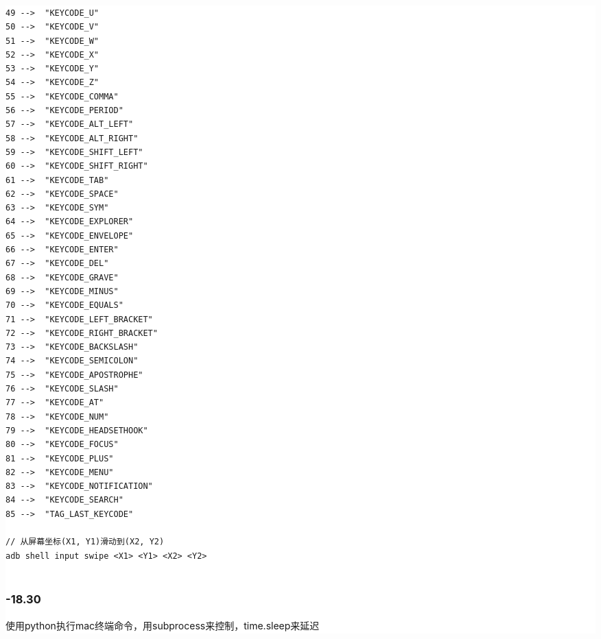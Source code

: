 ```
49 -->  "KEYCODE_U"
50 -->  "KEYCODE_V"
51 -->  "KEYCODE_W"
52 -->  "KEYCODE_X"
53 -->  "KEYCODE_Y"
54 -->  "KEYCODE_Z"
55 -->  "KEYCODE_COMMA"
56 -->  "KEYCODE_PERIOD"
57 -->  "KEYCODE_ALT_LEFT"
58 -->  "KEYCODE_ALT_RIGHT"
59 -->  "KEYCODE_SHIFT_LEFT"
60 -->  "KEYCODE_SHIFT_RIGHT"
61 -->  "KEYCODE_TAB"
62 -->  "KEYCODE_SPACE"
63 -->  "KEYCODE_SYM"
64 -->  "KEYCODE_EXPLORER"
65 -->  "KEYCODE_ENVELOPE"
66 -->  "KEYCODE_ENTER"
67 -->  "KEYCODE_DEL"
68 -->  "KEYCODE_GRAVE"
69 -->  "KEYCODE_MINUS"
70 -->  "KEYCODE_EQUALS"
71 -->  "KEYCODE_LEFT_BRACKET"
72 -->  "KEYCODE_RIGHT_BRACKET"
73 -->  "KEYCODE_BACKSLASH"
74 -->  "KEYCODE_SEMICOLON"
75 -->  "KEYCODE_APOSTROPHE"
76 -->  "KEYCODE_SLASH"
77 -->  "KEYCODE_AT"
78 -->  "KEYCODE_NUM"
79 -->  "KEYCODE_HEADSETHOOK"
80 -->  "KEYCODE_FOCUS"
81 -->  "KEYCODE_PLUS"
82 -->  "KEYCODE_MENU"
83 -->  "KEYCODE_NOTIFICATION"
84 -->  "KEYCODE_SEARCH"
85 -->  "TAG_LAST_KEYCODE"

// 从屏幕坐标(X1, Y1)滑动到(X2, Y2)
adb shell input swipe <X1> <Y1> <X2> <Y2>


```







### -18.30 
使用python执行mac终端命令，用subprocess来控制，time.sleep来延迟
